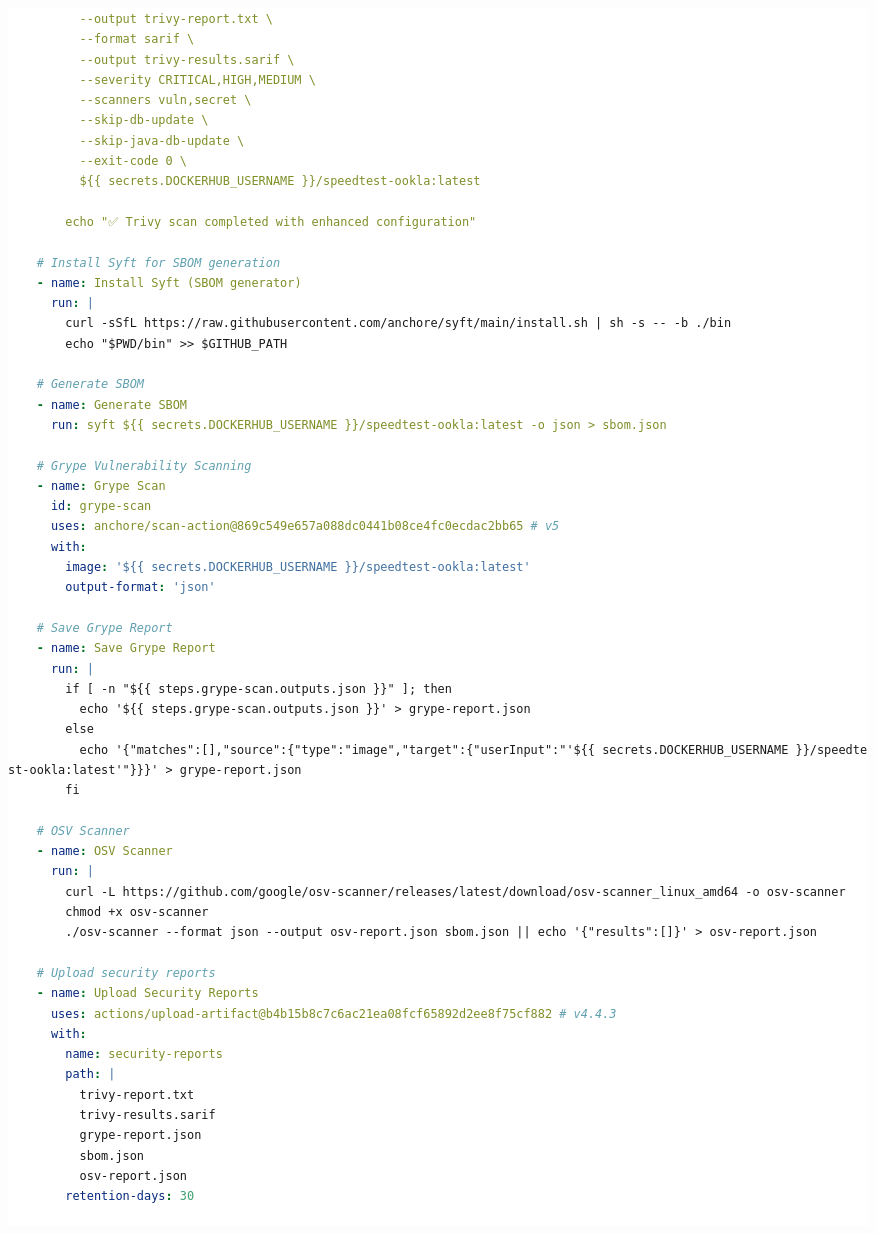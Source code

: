 ```yaml
          --output trivy-report.txt \
          --format sarif \
          --output trivy-results.sarif \
          --severity CRITICAL,HIGH,MEDIUM \
          --scanners vuln,secret \
          --skip-db-update \
          --skip-java-db-update \
          --exit-code 0 \
          ${{ secrets.DOCKERHUB_USERNAME }}/speedtest-ookla:latest
        
        echo "✅ Trivy scan completed with enhanced configuration"
    
    # Install Syft for SBOM generation
    - name: Install Syft (SBOM generator)
      run: |
        curl -sSfL https://raw.githubusercontent.com/anchore/syft/main/install.sh | sh -s -- -b ./bin
        echo "$PWD/bin" >> $GITHUB_PATH
    
    # Generate SBOM
    - name: Generate SBOM
      run: syft ${{ secrets.DOCKERHUB_USERNAME }}/speedtest-ookla:latest -o json > sbom.json
    
    # Grype Vulnerability Scanning
    - name: Grype Scan
      id: grype-scan
      uses: anchore/scan-action@869c549e657a088dc0441b08ce4fc0ecdac2bb65 # v5
      with:
        image: '${{ secrets.DOCKERHUB_USERNAME }}/speedtest-ookla:latest'
        output-format: 'json'
    
    # Save Grype Report
    - name: Save Grype Report
      run: |
        if [ -n "${{ steps.grype-scan.outputs.json }}" ]; then
          echo '${{ steps.grype-scan.outputs.json }}' > grype-report.json
        else
          echo '{"matches":[],"source":{"type":"image","target":{"userInput":"'${{ secrets.DOCKERHUB_USERNAME }}/speedtest-ookla:latest'"}}}' > grype-report.json
        fi
    
    # OSV Scanner
    - name: OSV Scanner
      run: |
        curl -L https://github.com/google/osv-scanner/releases/latest/download/osv-scanner_linux_amd64 -o osv-scanner
        chmod +x osv-scanner
        ./osv-scanner --format json --output osv-report.json sbom.json || echo '{"results":[]}' > osv-report.json
    
    # Upload security reports
    - name: Upload Security Reports
      uses: actions/upload-artifact@b4b15b8c7c6ac21ea08fcf65892d2ee8f75cf882 # v4.4.3
      with:
        name: security-reports
        path: |
          trivy-report.txt
          trivy-results.sarif
          grype-report.json
          sbom.json
          osv-report.json
        retention-days: 30
    
```